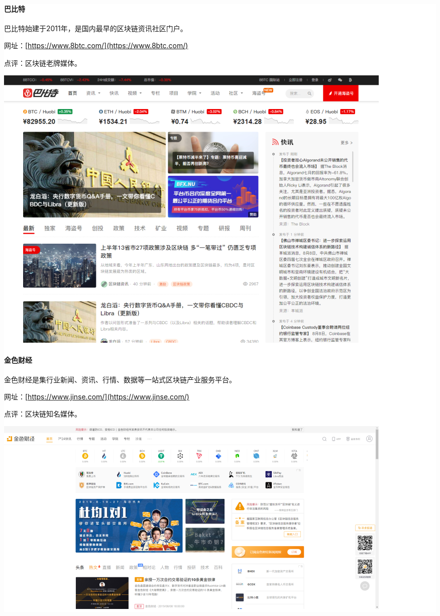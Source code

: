 #### 巴比特

巴比特始建于2011年，是国内最早的区块链资讯社区门户。

网址：[https://www.8btc.com/](https://www.8btc.com/)

点评：区块链老牌媒体。

![](/operational-channel/img/8btc.png)

#### 金色财经

金色财经是集行业新闻、资讯、行情、数据等一站式区块链产业服务平台。

网址：[https://www.jinse.com/](https://www.jinse.com/)

点评：区块链知名媒体。

![](/operational-channel/img/jinse.png)
